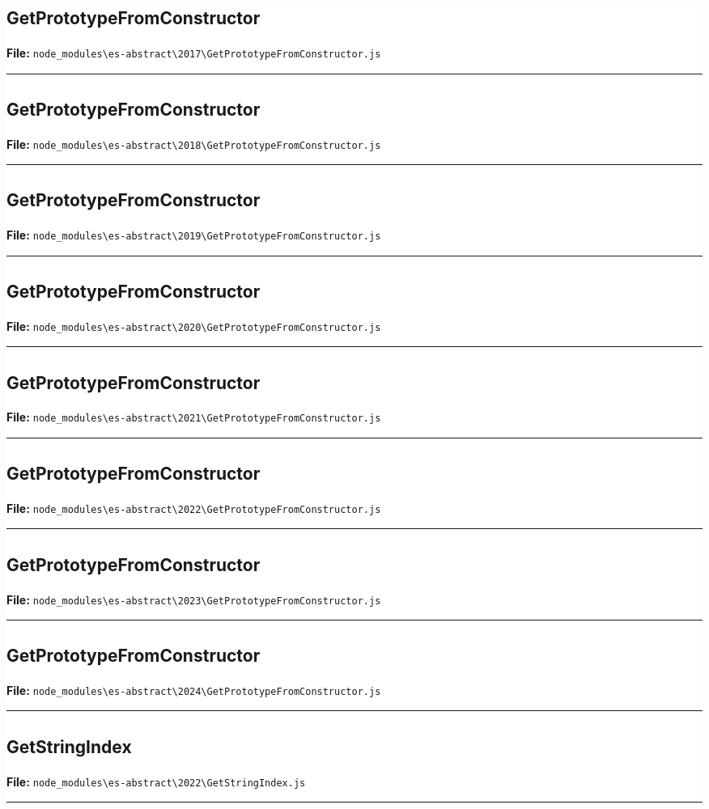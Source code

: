 ## GetPrototypeFromConstructor

**File:** `node_modules\es-abstract\2017\GetPrototypeFromConstructor.js`

---

## GetPrototypeFromConstructor

**File:** `node_modules\es-abstract\2018\GetPrototypeFromConstructor.js`

---

## GetPrototypeFromConstructor

**File:** `node_modules\es-abstract\2019\GetPrototypeFromConstructor.js`

---

## GetPrototypeFromConstructor

**File:** `node_modules\es-abstract\2020\GetPrototypeFromConstructor.js`

---

## GetPrototypeFromConstructor

**File:** `node_modules\es-abstract\2021\GetPrototypeFromConstructor.js`

---

## GetPrototypeFromConstructor

**File:** `node_modules\es-abstract\2022\GetPrototypeFromConstructor.js`

---

## GetPrototypeFromConstructor

**File:** `node_modules\es-abstract\2023\GetPrototypeFromConstructor.js`

---

## GetPrototypeFromConstructor

**File:** `node_modules\es-abstract\2024\GetPrototypeFromConstructor.js`

---

## GetStringIndex

**File:** `node_modules\es-abstract\2022\GetStringIndex.js`

---